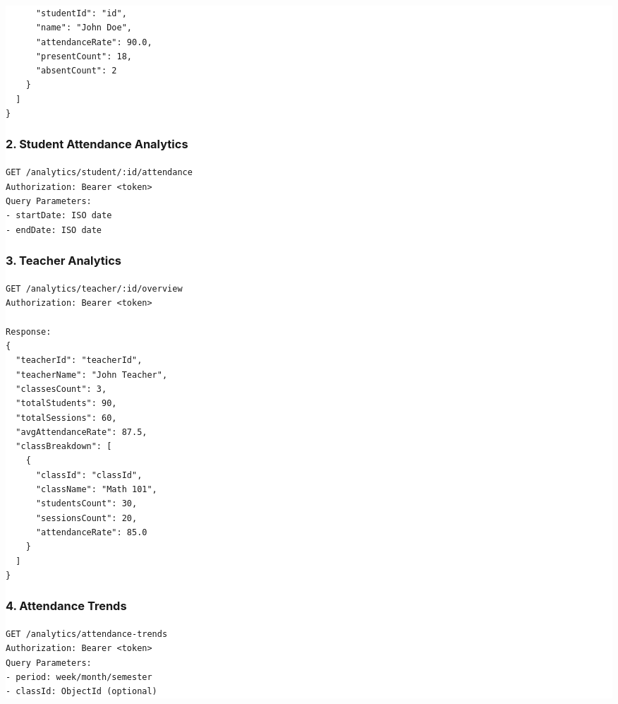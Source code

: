 ```http
      "studentId": "id",
      "name": "John Doe",
      "attendanceRate": 90.0,
      "presentCount": 18,
      "absentCount": 2
    }
  ]
}
```

### 2. Student Attendance Analytics
```http
GET /analytics/student/:id/attendance
Authorization: Bearer <token>
Query Parameters:
- startDate: ISO date
- endDate: ISO date
```

### 3. Teacher Analytics
```http
GET /analytics/teacher/:id/overview
Authorization: Bearer <token>

Response:
{
  "teacherId": "teacherId",
  "teacherName": "John Teacher",
  "classesCount": 3,
  "totalStudents": 90,
  "totalSessions": 60,
  "avgAttendanceRate": 87.5,
  "classBreakdown": [
    {
      "classId": "classId",
      "className": "Math 101",
      "studentsCount": 30,
      "sessionsCount": 20,
      "attendanceRate": 85.0
    }
  ]
}
```

### 4. Attendance Trends
```http
GET /analytics/attendance-trends
Authorization: Bearer <token>
Query Parameters:
- period: week/month/semester
- classId: ObjectId (optional)
```
